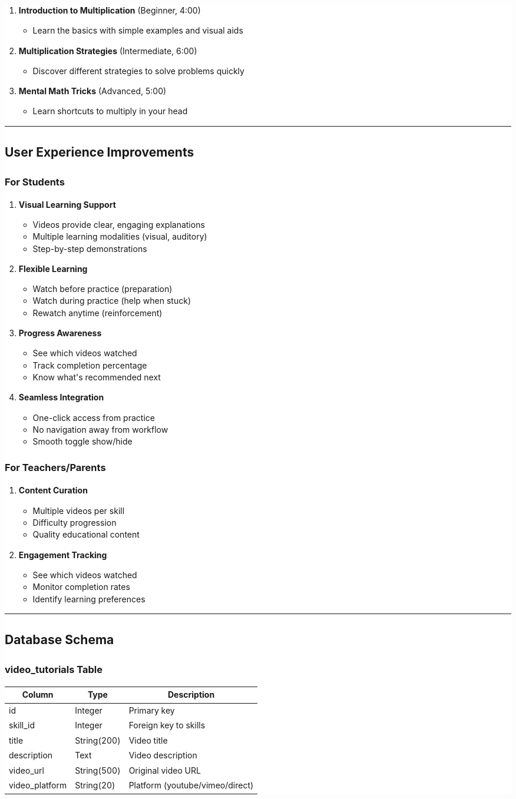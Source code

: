 1. **Introduction to Multiplication** (Beginner, 4:00)
   - Learn the basics with simple examples and visual aids

2. **Multiplication Strategies** (Intermediate, 6:00)
   - Discover different strategies to solve problems quickly

3. **Mental Math Tricks** (Advanced, 5:00)
   - Learn shortcuts to multiply in your head

---

## User Experience Improvements

### For Students

1. **Visual Learning Support**
   - Videos provide clear, engaging explanations
   - Multiple learning modalities (visual, auditory)
   - Step-by-step demonstrations

2. **Flexible Learning**
   - Watch before practice (preparation)
   - Watch during practice (help when stuck)
   - Rewatch anytime (reinforcement)

3. **Progress Awareness**
   - See which videos watched
   - Track completion percentage
   - Know what's recommended next

4. **Seamless Integration**
   - One-click access from practice
   - No navigation away from workflow
   - Smooth toggle show/hide

### For Teachers/Parents

1. **Content Curation**
   - Multiple videos per skill
   - Difficulty progression
   - Quality educational content

2. **Engagement Tracking**
   - See which videos watched
   - Monitor completion rates
   - Identify learning preferences

---

## Database Schema

### video_tutorials Table

| Column | Type | Description |
|--------|------|-------------|
| id | Integer | Primary key |
| skill_id | Integer | Foreign key to skills |
| title | String(200) | Video title |
| description | Text | Video description |
| video_url | String(500) | Original video URL |
| video_platform | String(20) | Platform (youtube/vimeo/direct) |